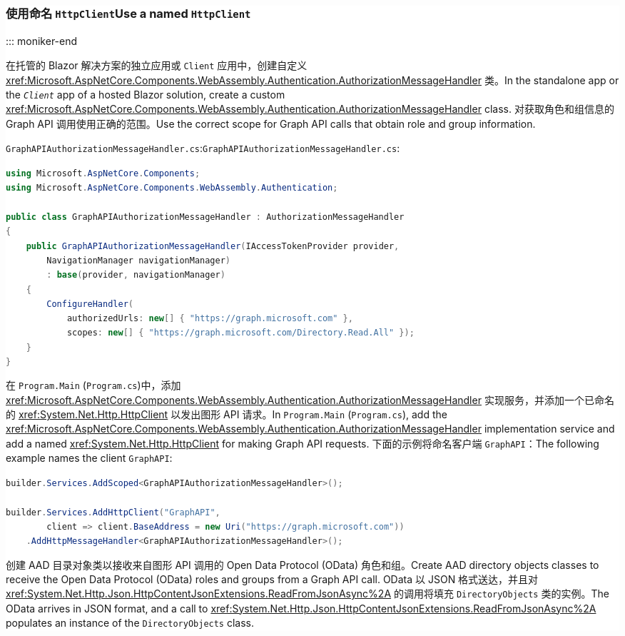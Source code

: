 ### <a name="use-a-named-httpclient"></a><span data-ttu-id="323e0-157">使用命名 `HttpClient`</span><span class="sxs-lookup"><span data-stu-id="323e0-157">Use a named `HttpClient`</span></span>

::: moniker-end

<span data-ttu-id="323e0-158">在托管的 Blazor 解决方案的独立应用或 `Client` 应用中，创建自定义 <xref:Microsoft.AspNetCore.Components.WebAssembly.Authentication.AuthorizationMessageHandler> 类。</span><span class="sxs-lookup"><span data-stu-id="323e0-158">In the standalone app or the *`Client`* app of a hosted Blazor solution, create a custom <xref:Microsoft.AspNetCore.Components.WebAssembly.Authentication.AuthorizationMessageHandler> class.</span></span> <span data-ttu-id="323e0-159">对获取角色和组信息的 Graph API 调用使用正确的范围。</span><span class="sxs-lookup"><span data-stu-id="323e0-159">Use the correct scope for Graph API calls that obtain role and group information.</span></span>

<span data-ttu-id="323e0-160">`GraphAPIAuthorizationMessageHandler.cs`:</span><span class="sxs-lookup"><span data-stu-id="323e0-160">`GraphAPIAuthorizationMessageHandler.cs`:</span></span>

```csharp
using Microsoft.AspNetCore.Components;
using Microsoft.AspNetCore.Components.WebAssembly.Authentication;

public class GraphAPIAuthorizationMessageHandler : AuthorizationMessageHandler
{
    public GraphAPIAuthorizationMessageHandler(IAccessTokenProvider provider,
        NavigationManager navigationManager)
        : base(provider, navigationManager)
    {
        ConfigureHandler(
            authorizedUrls: new[] { "https://graph.microsoft.com" },
            scopes: new[] { "https://graph.microsoft.com/Directory.Read.All" });
    }
}
```

<span data-ttu-id="323e0-161">在 `Program.Main` (`Program.cs`)中，添加 <xref:Microsoft.AspNetCore.Components.WebAssembly.Authentication.AuthorizationMessageHandler> 实现服务，并添加一个已命名的 <xref:System.Net.Http.HttpClient> 以发出图形 API 请求。</span><span class="sxs-lookup"><span data-stu-id="323e0-161">In `Program.Main` (`Program.cs`), add the <xref:Microsoft.AspNetCore.Components.WebAssembly.Authentication.AuthorizationMessageHandler> implementation service and add a named <xref:System.Net.Http.HttpClient> for making Graph API requests.</span></span> <span data-ttu-id="323e0-162">下面的示例将命名客户端 `GraphAPI`：</span><span class="sxs-lookup"><span data-stu-id="323e0-162">The following example names the client `GraphAPI`:</span></span>

```csharp
builder.Services.AddScoped<GraphAPIAuthorizationMessageHandler>();

builder.Services.AddHttpClient("GraphAPI",
        client => client.BaseAddress = new Uri("https://graph.microsoft.com"))
    .AddHttpMessageHandler<GraphAPIAuthorizationMessageHandler>();
```

<span data-ttu-id="323e0-163">创建 AAD 目录对象类以接收来自图形 API 调用的 Open Data Protocol (OData) 角色和组。</span><span class="sxs-lookup"><span data-stu-id="323e0-163">Create AAD directory objects classes to receive the Open Data Protocol (OData) roles and groups from a Graph API call.</span></span> <span data-ttu-id="323e0-164">OData 以 JSON 格式送达，并且对 <xref:System.Net.Http.Json.HttpContentJsonExtensions.ReadFromJsonAsync%2A> 的调用将填充 `DirectoryObjects` 类的实例。</span><span class="sxs-lookup"><span data-stu-id="323e0-164">The OData arrives in JSON format, and a call to <xref:System.Net.Http.Json.HttpContentJsonExtensions.ReadFromJsonAsync%2A> populates an instance of the `DirectoryObjects` class.</span></span>
